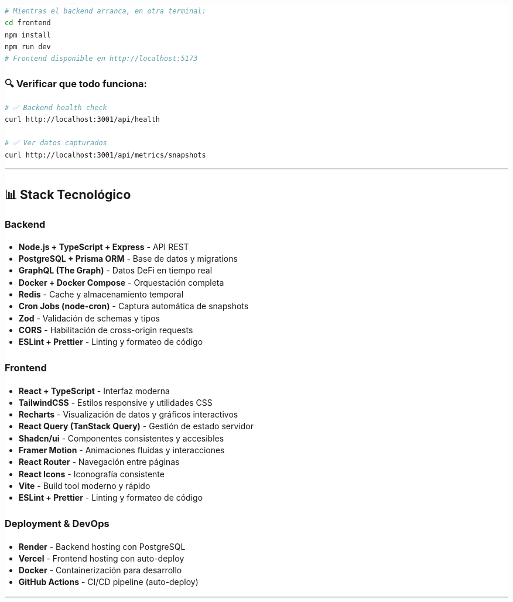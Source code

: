 ```bash
# Mientras el backend arranca, en otra terminal:
cd frontend
npm install
npm run dev
# Frontend disponible en http://localhost:5173
```

### 🔍 **Verificar que todo funciona:**

```bash
# ✅ Backend health check
curl http://localhost:3001/api/health

# ✅ Ver datos capturados
curl http://localhost:3001/api/metrics/snapshots
```

---

## 📊 Stack Tecnológico

### Backend
- **Node.js + TypeScript + Express** - API REST
- **PostgreSQL + Prisma ORM** - Base de datos y migrations
- **GraphQL (The Graph)** - Datos DeFi en tiempo real
- **Docker + Docker Compose** - Orquestación completa
- **Redis** - Cache y almacenamiento temporal
- **Cron Jobs (node-cron)** - Captura automática de snapshots
- **Zod** - Validación de schemas y tipos
- **CORS** - Habilitación de cross-origin requests
- **ESLint + Prettier** - Linting y formateo de código

### Frontend
- **React + TypeScript** - Interfaz moderna
- **TailwindCSS** - Estilos responsive y utilidades CSS
- **Recharts** - Visualización de datos y gráficos interactivos
- **React Query (TanStack Query)** - Gestión de estado servidor
- **Shadcn/ui** - Componentes consistentes y accesibles
- **Framer Motion** - Animaciones fluidas y interacciones
- **React Router** - Navegación entre páginas
- **React Icons** - Iconografía consistente
- **Vite** - Build tool moderno y rápido
- **ESLint + Prettier** - Linting y formateo de código

### Deployment & DevOps
- **Render** - Backend hosting con PostgreSQL
- **Vercel** - Frontend hosting con auto-deploy
- **Docker** - Containerización para desarrollo
- **GitHub Actions** - CI/CD pipeline (auto-deploy)

---